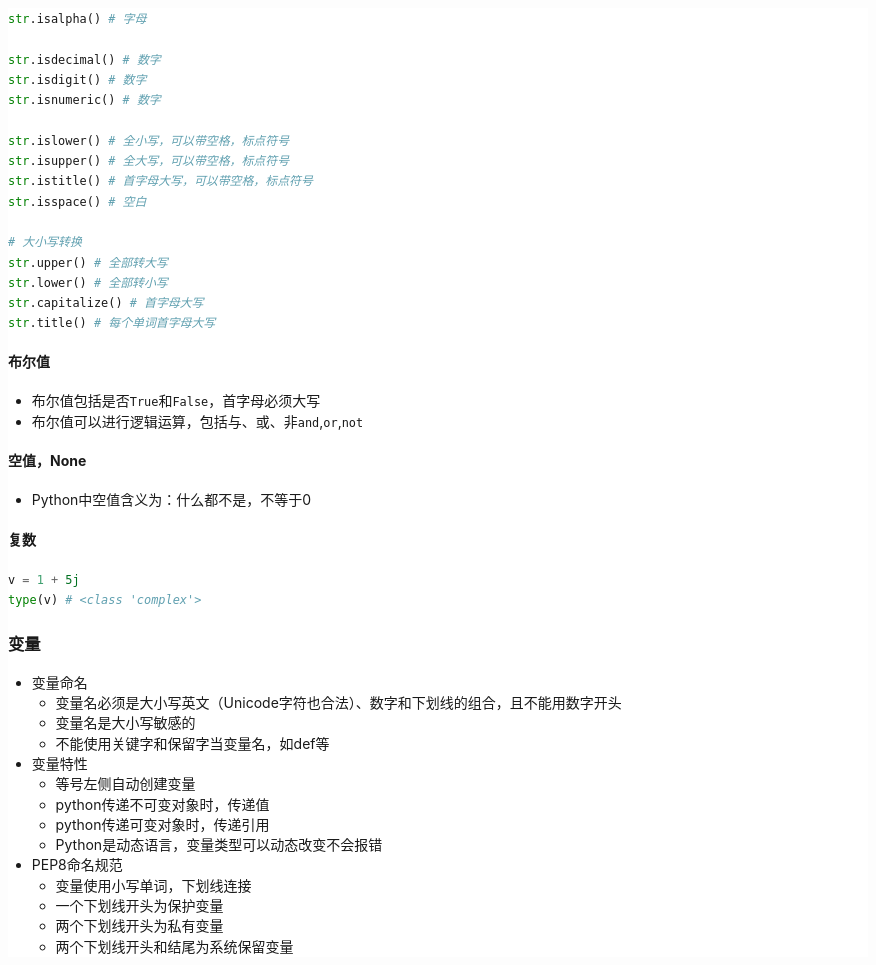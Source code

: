 ```python
str.isalpha() # 字母

str.isdecimal() # 数字
str.isdigit() # 数字
str.isnumeric() # 数字

str.islower() # 全小写，可以带空格，标点符号
str.isupper() # 全大写，可以带空格，标点符号
str.istitle() # 首字母大写，可以带空格，标点符号
str.isspace() # 空白

# 大小写转换
str.upper() # 全部转大写
str.lower() # 全部转小写
str.capitalize() # 首字母大写
str.title() # 每个单词首字母大写
```



#### 布尔值

* 布尔值包括是否`True`和`False`，首字母必须大写
* 布尔值可以进行逻辑运算，包括与、或、非`and`,`or`,`not`



#### 空值，None

* Python中空值含义为：什么都不是，不等于0



#### 复数

```python
v = 1 + 5j
type(v) # <class 'complex'>
```



### 变量

* 变量命名
  * 变量名必须是大小写英文（Unicode字符也合法）、数字和下划线的组合，且不能用数字开头
  * 变量名是大小写敏感的
  * 不能使用关键字和保留字当变量名，如def等
* 变量特性
  * 等号左侧自动创建变量
  * python传递不可变对象时，传递值
  * python传递可变对象时，传递引用
  * Python是动态语言，变量类型可以动态改变不会报错
* PEP8命名规范
  * 变量使用小写单词，下划线连接
  * 一个下划线开头为保护变量
  * 两个下划线开头为私有变量
  * 两个下划线开头和结尾为系统保留变量
